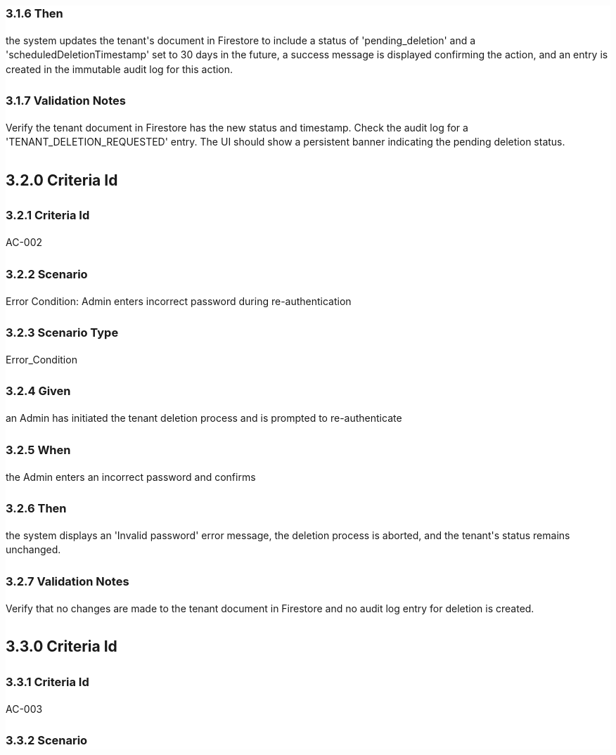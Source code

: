 ### 3.1.6 Then

the system updates the tenant's document in Firestore to include a status of 'pending_deletion' and a 'scheduledDeletionTimestamp' set to 30 days in the future, a success message is displayed confirming the action, and an entry is created in the immutable audit log for this action.

### 3.1.7 Validation Notes

Verify the tenant document in Firestore has the new status and timestamp. Check the audit log for a 'TENANT_DELETION_REQUESTED' entry. The UI should show a persistent banner indicating the pending deletion status.

## 3.2.0 Criteria Id

### 3.2.1 Criteria Id

AC-002

### 3.2.2 Scenario

Error Condition: Admin enters incorrect password during re-authentication

### 3.2.3 Scenario Type

Error_Condition

### 3.2.4 Given

an Admin has initiated the tenant deletion process and is prompted to re-authenticate

### 3.2.5 When

the Admin enters an incorrect password and confirms

### 3.2.6 Then

the system displays an 'Invalid password' error message, the deletion process is aborted, and the tenant's status remains unchanged.

### 3.2.7 Validation Notes

Verify that no changes are made to the tenant document in Firestore and no audit log entry for deletion is created.

## 3.3.0 Criteria Id

### 3.3.1 Criteria Id

AC-003

### 3.3.2 Scenario
